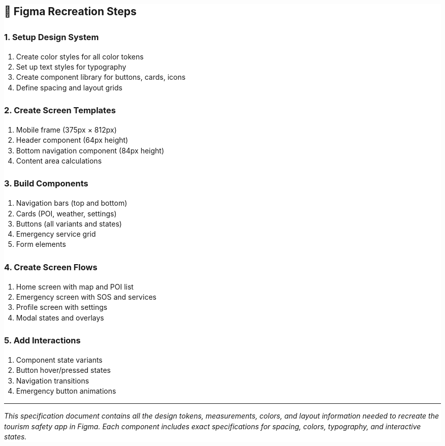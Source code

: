## 📐 Figma Recreation Steps

### 1. Setup Design System
1. Create color styles for all color tokens
2. Set up text styles for typography
3. Create component library for buttons, cards, icons
4. Define spacing and layout grids

### 2. Create Screen Templates
1. Mobile frame (375px × 812px)
2. Header component (64px height)
3. Bottom navigation component (84px height)
4. Content area calculations

### 3. Build Components
1. Navigation bars (top and bottom)
2. Cards (POI, weather, settings)
3. Buttons (all variants and states)
4. Emergency service grid
5. Form elements

### 4. Create Screen Flows
1. Home screen with map and POI list
2. Emergency screen with SOS and services
3. Profile screen with settings
4. Modal states and overlays

### 5. Add Interactions
1. Component state variants
2. Button hover/pressed states
3. Navigation transitions
4. Emergency button animations

---

*This specification document contains all the design tokens, measurements, colors, and layout information needed to recreate the tourism safety app in Figma. Each component includes exact specifications for spacing, colors, typography, and interactive states.*